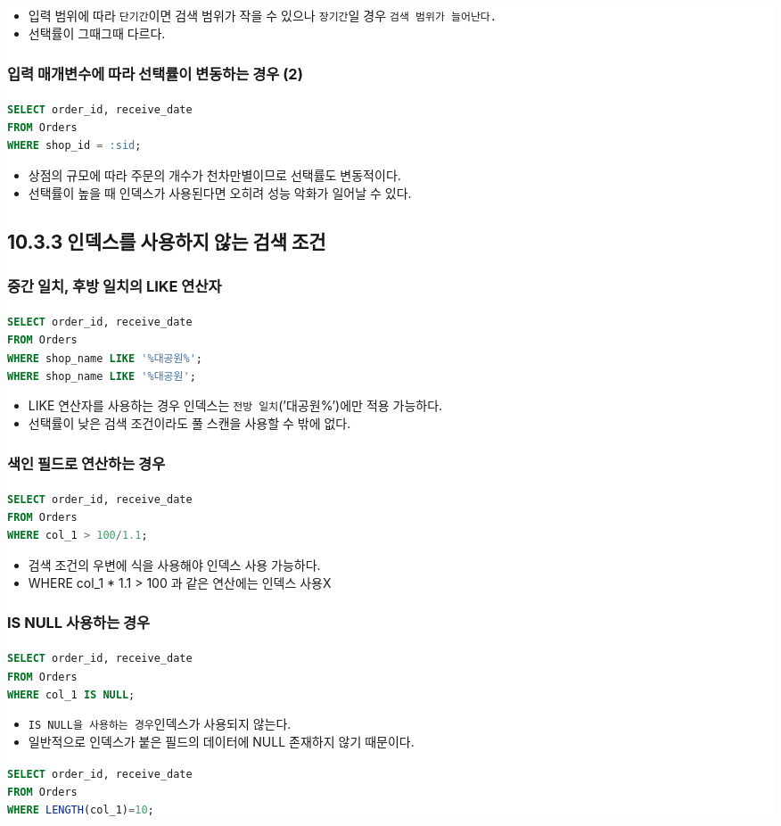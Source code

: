 - 입력 범위에 따라 `단기간`이면 검색 범위가 작을 수 있으나 `장기간`일 경우 `검색 범위가 늘어난다.`
- 선택률이 그때그때 다르다.

### 입력 매개변수에 따라 선택률이 변동하는 경우 (2)

```sql
SELECT order_id, receive_date
FROM Orders
WHERE shop_id = :sid;
```

- 상점의 규모에 따라 주문의 개수가 천차만별이므로 선택률도 변동적이다.
- 선택률이 높을 때 인덱스가 사용된다면 오히려 성능 악화가 일어날 수 있다.

## 10.3.3 인덱스를 사용하지 않는 검색 조건

### 중간 일치, 후방 일치의 LIKE 연산자

```sql
SELECT order_id, receive_date
FROM Orders
WHERE shop_name LIKE '%대공원%';
WHERE shop_name LIKE '%대공원';
```

- LIKE 연산자를 사용하는 경우 인덱스는 `전방 일치`(’대공원%’)에만 적용 가능하다.
- 선택률이 낮은 검색 조건이라도 풀 스캔을 사용할 수 밖에 없다.

### 색인 필드로 연산하는 경우

```sql
SELECT order_id, receive_date
FROM Orders
WHERE col_1 > 100/1.1;
```

- 검색 조건의 우변에 식을 사용해야 인덱스 사용 가능하다.
- WHERE col_1 * 1.1 > 100 과 같은 연산에는 인덱스 사용X

### IS NULL 사용하는 경우

```sql
SELECT order_id, receive_date
FROM Orders
WHERE col_1 IS NULL;
```

- `IS NULL을 사용하는 경우`인덱스가 사용되지 않는다.
- 일반적으로 인덱스가 붙은 필드의 데이터에 NULL 존재하지 않기 때문이다.

```sql
SELECT order_id, receive_date
FROM Orders
WHERE LENGTH(col_1)=10;
```
